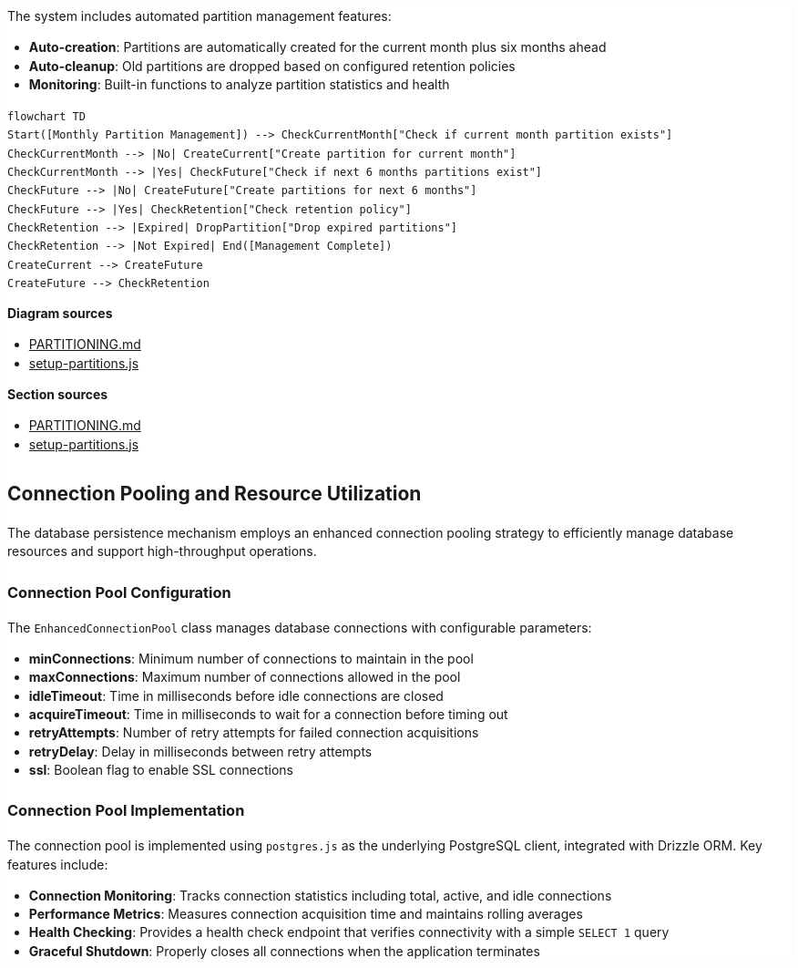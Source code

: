 The system includes automated partition management features:

- **Auto-creation**: Partitions are automatically created for the current month plus six months ahead
- **Auto-cleanup**: Old partitions are dropped based on configured retention policies
- **Monitoring**: Built-in functions to analyze partition statistics and health

```mermaid
flowchart TD
Start([Monthly Partition Management]) --> CheckCurrentMonth["Check if current month partition exists"]
CheckCurrentMonth --> |No| CreateCurrent["Create partition for current month"]
CheckCurrentMonth --> |Yes| CheckFuture["Check if next 6 months partitions exist"]
CheckFuture --> |No| CreateFuture["Create partitions for next 6 months"]
CheckFuture --> |Yes| CheckRetention["Check retention policy"]
CheckRetention --> |Expired| DropPartition["Drop expired partitions"]
CheckRetention --> |Not Expired| End([Management Complete])
CreateCurrent --> CreateFuture
CreateFuture --> CheckRetention
```

**Diagram sources**
- [PARTITIONING.md](file://packages/audit-db/PARTITIONING.md)
- [setup-partitions.js](file://packages/audit-db/scripts/setup-partitions.js)

**Section sources**
- [PARTITIONING.md](file://packages/audit-db/PARTITIONING.md)
- [setup-partitions.js](file://packages/audit-db/scripts/setup-partitions.js)

## Connection Pooling and Resource Utilization

The database persistence mechanism employs an enhanced connection pooling strategy to efficiently manage database resources and support high-throughput operations.

### Connection Pool Configuration

The `EnhancedConnectionPool` class manages database connections with configurable parameters:

- **minConnections**: Minimum number of connections to maintain in the pool
- **maxConnections**: Maximum number of connections allowed in the pool
- **idleTimeout**: Time in milliseconds before idle connections are closed
- **acquireTimeout**: Time in milliseconds to wait for a connection before timing out
- **retryAttempts**: Number of retry attempts for failed connection acquisitions
- **retryDelay**: Delay in milliseconds between retry attempts
- **ssl**: Boolean flag to enable SSL connections

### Connection Pool Implementation

The connection pool is implemented using `postgres.js` as the underlying PostgreSQL client, integrated with Drizzle ORM. Key features include:

- **Connection Monitoring**: Tracks connection statistics including total, active, and idle connections
- **Performance Metrics**: Measures connection acquisition time and maintains rolling averages
- **Health Checking**: Provides a health check endpoint that verifies connectivity with a simple `SELECT 1` query
- **Graceful Shutdown**: Properly closes all connections when the application terminates

